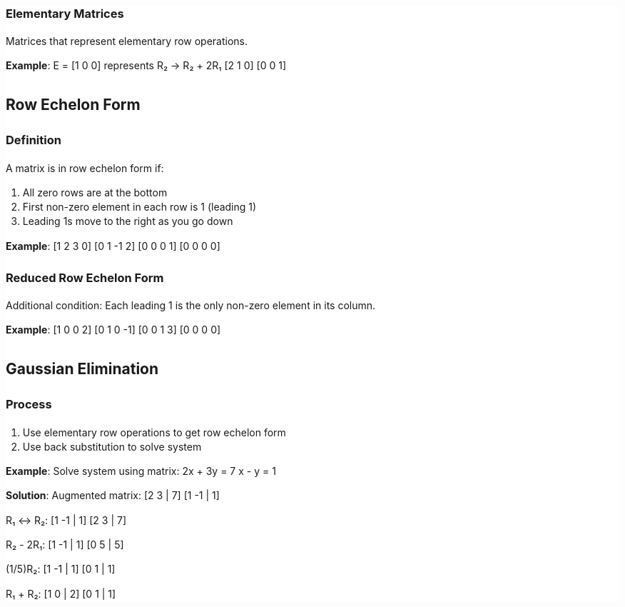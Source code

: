 ### Elementary Matrices
Matrices that represent elementary row operations.

**Example**: E = [1  0  0] represents R₂ → R₂ + 2R₁
                [2  1  0]
                [0  0  1]

## Row Echelon Form

### Definition
A matrix is in row echelon form if:
1. All zero rows are at the bottom
2. First non-zero element in each row is 1 (leading 1)
3. Leading 1s move to the right as you go down

**Example**: [1  2  3  0]
            [0  1 -1  2]
            [0  0  0  1]
            [0  0  0  0]

### Reduced Row Echelon Form
Additional condition: Each leading 1 is the only non-zero element in its column.

**Example**: [1  0  0  2]
            [0  1  0 -1]
            [0  0  1  3]
            [0  0  0  0]

## Gaussian Elimination

### Process
1. Use elementary row operations to get row echelon form
2. Use back substitution to solve system

**Example**: Solve system using matrix:
2x + 3y = 7
x - y = 1

**Solution**:
Augmented matrix: [2  3 | 7]
                 [1 -1 | 1]

R₁ ↔ R₂: [1 -1 | 1]
         [2  3 | 7]

R₂ - 2R₁: [1 -1 | 1]
          [0  5 | 5]

(1/5)R₂: [1 -1 | 1]
         [0  1 | 1]

R₁ + R₂: [1  0 | 2]
         [0  1 | 1]

